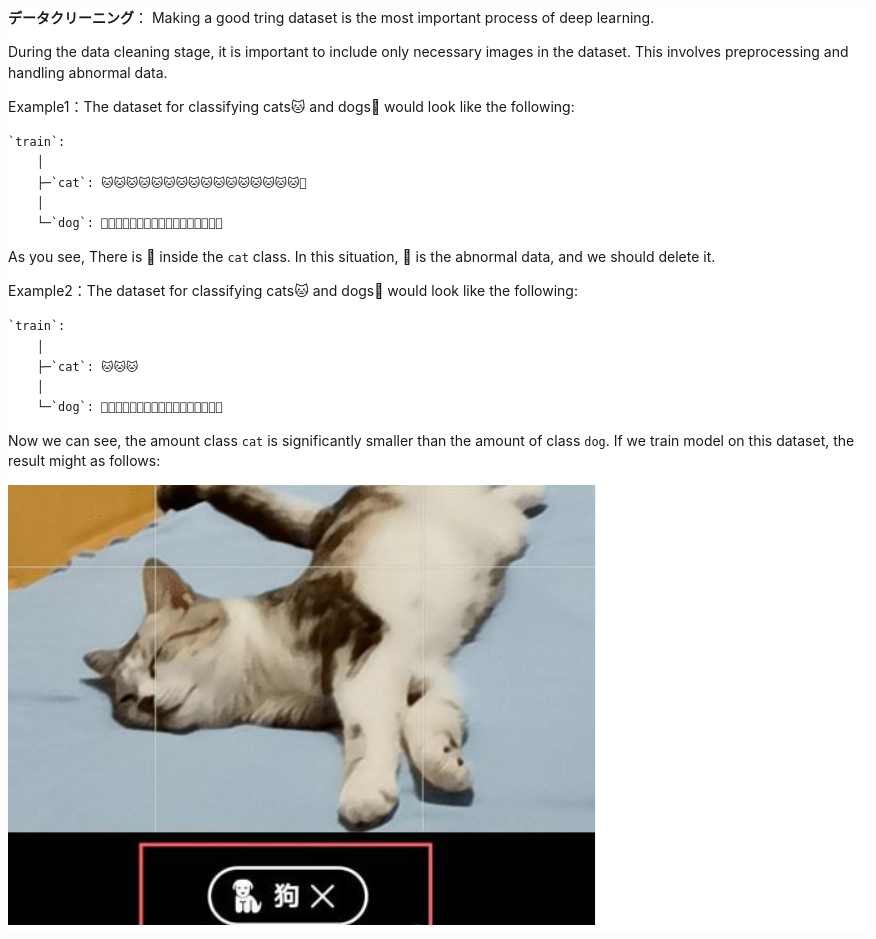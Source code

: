 **データクリーニング**：
Making a good tring dataset is the most important process of deep learning.

During the data cleaning stage, it is important to include only necessary images in the dataset. This involves preprocessing and handling abnormal data.

Example1：The dataset for classifying cats🐱 and dogs🐶 would look like the following:

```
`train`:
    │
    ├─`cat`: 🐱🐱🐱🐱🐱🐱🐱🐱🐱🐱🐱🐱🐱🐱🐱🐱🐻
    │
    └─`dog`: 🐶🐶🐶🐶🐶🐶🐶🐶🐶🐶🐶🐶🐶🐶🐶🐶🐶
```

As you see, There is 🐻 inside the `cat` class. In this situation, 🐻 is the abnormal data, and we should delete it.

Example2：The dataset for classifying cats🐱 and dogs🐶 would look like the following:

```
`train`:
    │
    ├─`cat`: 🐱🐱🐱
    │
    └─`dog`: 🐶🐶🐶🐶🐶🐶🐶🐶🐶🐶🐶🐶🐶🐶🐶🐶🐶
```

Now we can see, the amount class `cat` is significantly smaller than the amount of class `dog`. If we train model on this dataset, the result might as follows:

![cat](../cat.png)

